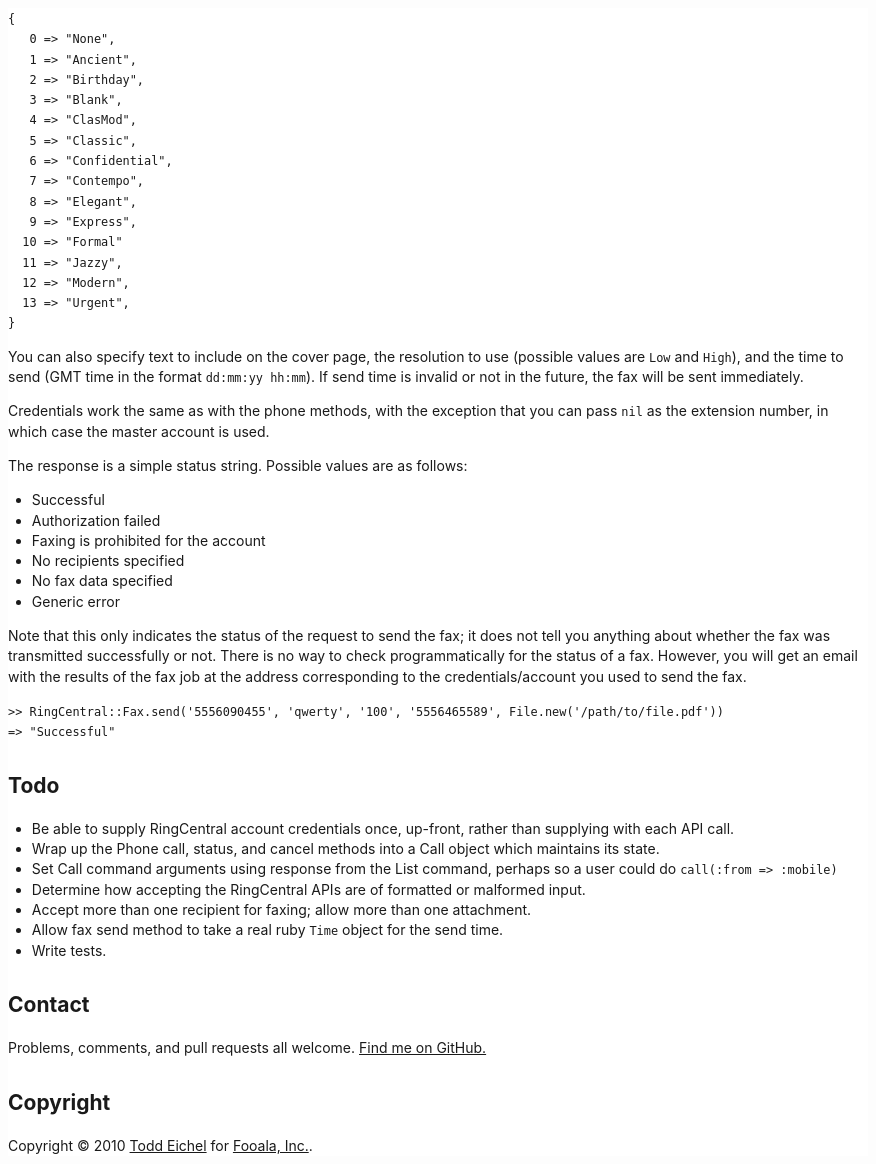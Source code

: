     {
       0 => "None",
       1 => "Ancient",
       2 => "Birthday",
       3 => "Blank",
       4 => "ClasMod",
       5 => "Classic",
       6 => "Confidential",
       7 => "Contempo",
       8 => "Elegant",
       9 => "Express",
      10 => "Formal"
      11 => "Jazzy",
      12 => "Modern",
      13 => "Urgent",
    }

You can also specify text to include on the cover page, the resolution to use (possible values are `Low` and `High`), and the time to send (GMT time in the format `dd:mm:yy hh:mm`). If send time is invalid or not in the future, the fax will be sent immediately.

Credentials work the same as with the phone methods, with the exception that you can pass `nil` as the extension number, in which case the master account is used.

The response is a simple status string. Possible values are as follows:

* Successful
* Authorization failed
* Faxing is prohibited for the account
* No recipients specified
* No fax data specified
* Generic error

Note that this only indicates the status of the request to send the fax; it does not tell you anything about whether the fax was transmitted successfully or not. There is no way to check programmatically for the status of a fax. However, you will get an email with the results of the fax job at the address corresponding to the credentials/account you used to send the fax.

    >> RingCentral::Fax.send('5556090455', 'qwerty', '100', '5556465589', File.new('/path/to/file.pdf'))
    => "Successful"



Todo
----

* Be able to supply RingCentral account credentials once, up-front, rather than supplying with each API call.
* Wrap up the Phone call, status, and cancel methods into a Call object which maintains its state.
* Set Call command arguments using response from the List command, perhaps so a user could do `call(:from => :mobile)`
* Determine how accepting the RingCentral APIs are of formatted or malformed input.
* Accept more than one recipient for faxing; allow more than one attachment.
* Allow fax send method to take a real ruby `Time` object for the send time.
* Write tests.


Contact
-------

Problems, comments, and pull requests all welcome. [Find me on GitHub.](http://github.com/tfe/)


Copyright
-------

Copyright © 2010 [Todd Eichel](http://toddeichel.com/) for [Fooala, Inc.](http://opensource.fooala.com/).
